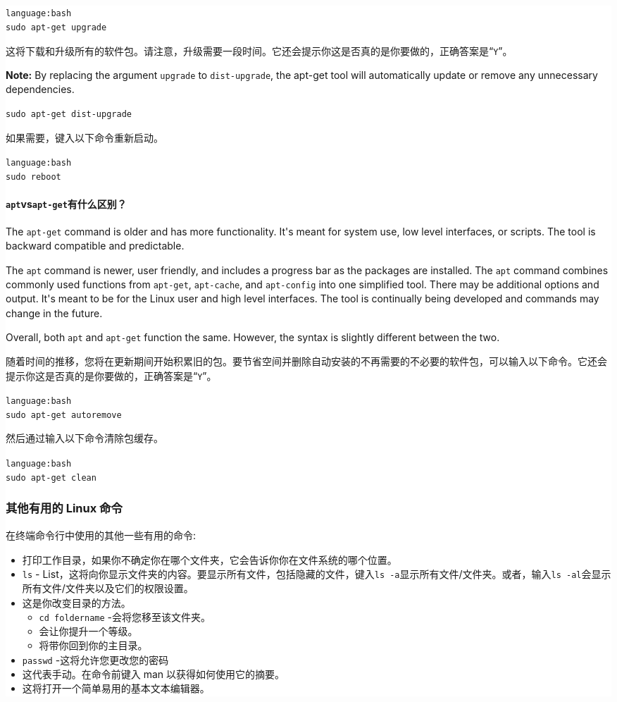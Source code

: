```
language:bash
sudo apt-get upgrade 
```

这将下载和升级所有的软件包。请注意，升级需要一段时间。它还会提示你这是否真的是你要做的，正确答案是“`Y`”。

**Note:** By replacing the argument `upgrade` to `dist-upgrade`, the apt-get tool will automatically update or remove any unnecessary dependencies.

```
sudo apt-get dist-upgrade
```

如果需要，键入以下命令重新启动。

```
language:bash
sudo reboot 
```

#### **`apt`vs`apt-get`有什么区别？**

The `apt-get` command is older and has more functionality. It's meant for system use, low level interfaces, or scripts. The tool is backward compatible and predictable.

The `apt` command is newer, user friendly, and includes a progress bar as the packages are installed. The `apt` command combines commonly used functions from `apt-get`, `apt-cache`, and `apt-config` into one simplified tool. There may be additional options and output. It's meant to be for the Linux user and high level interfaces. The tool is continually being developed and commands may change in the future.

Overall, both `apt` and `apt-get` function the same. However, the syntax is slightly different between the two.

随着时间的推移，您将在更新期间开始积累旧的包。要节省空间并删除自动安装的不再需要的不必要的软件包，可以输入以下命令。它还会提示你这是否真的是你要做的，正确答案是“`Y`”。

```
language:bash
sudo apt-get autoremove 
```

然后通过输入以下命令清除包缓存。

```
language:bash
sudo apt-get clean 
```

### 其他有用的 Linux 命令

在终端命令行中使用的其他一些有用的命令:

*   打印工作目录，如果你不确定你在哪个文件夹，它会告诉你你在文件系统的哪个位置。
*   `ls` - List，这将向你显示文件夹的内容。要显示所有文件，包括隐藏的文件，键入`ls -a`显示所有文件/文件夹。或者，输入`ls -al`会显示所有文件/文件夹以及它们的权限设置。
*   这是你改变目录的方法。
    *   `cd foldername` -会将您移至该文件夹。
    *   会让你提升一个等级。
    *   将带你回到你的主目录。
*   `passwd` -这将允许您更改您的密码
*   这代表手动。在命令前键入 man 以获得如何使用它的摘要。
*   这将打开一个简单易用的基本文本编辑器。
